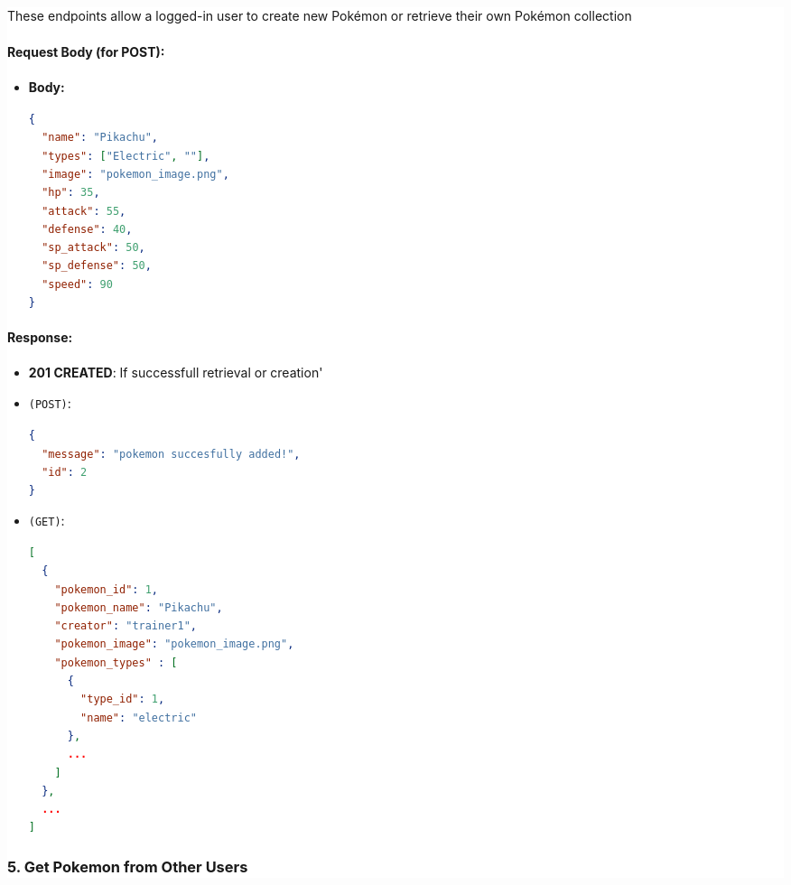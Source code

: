 These endpoints allow a logged-in user to create new Pokémon or retrieve their own Pokémon collection

#### Request Body (for POST):

- **Body:**
  ```json
  {
    "name": "Pikachu",
    "types": ["Electric", ""],
    "image": "pokemon_image.png",
    "hp": 35,
    "attack": 55,
    "defense": 40,
    "sp_attack": 50,
    "sp_defense": 50,
    "speed": 90
  }
  ```

#### Response:

- **201 CREATED**: If successfull retrieval or creation'
- `(POST)`:
  ```json
  {
    "message": "pokemon succesfully added!",
    "id": 2
  }
  ```
- `(GET)`:

  ```json
  [
    {
      "pokemon_id": 1,
      "pokemon_name": "Pikachu",
      "creator": "trainer1",
      "pokemon_image": "pokemon_image.png",
      "pokemon_types" : [
        {
          "type_id": 1,
          "name": "electric"
        },
        ...
      ]
    },
    ...
  ]

  ```

### 5. **Get Pokemon from Other Users**
